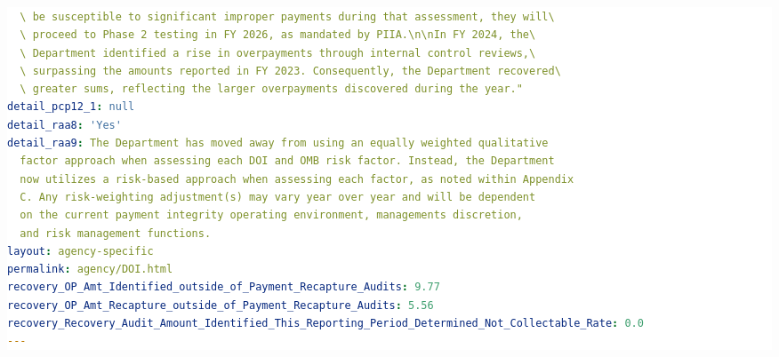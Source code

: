 ```yaml
  \ be susceptible to significant improper payments during that assessment, they will\
  \ proceed to Phase 2 testing in FY 2026, as mandated by PIIA.\n\nIn FY 2024, the\
  \ Department identified a rise in overpayments through internal control reviews,\
  \ surpassing the amounts reported in FY 2023. Consequently, the Department recovered\
  \ greater sums, reflecting the larger overpayments discovered during the year."
detail_pcp12_1: null
detail_raa8: 'Yes'
detail_raa9: The Department has moved away from using an equally weighted qualitative
  factor approach when assessing each DOI and OMB risk factor. Instead, the Department
  now utilizes a risk-based approach when assessing each factor, as noted within Appendix
  C. Any risk-weighting adjustment(s) may vary year over year and will be dependent
  on the current payment integrity operating environment, managements discretion,
  and risk management functions.
layout: agency-specific
permalink: agency/DOI.html
recovery_OP_Amt_Identified_outside_of_Payment_Recapture_Audits: 9.77
recovery_OP_Amt_Recapture_outside_of_Payment_Recapture_Audits: 5.56
recovery_Recovery_Audit_Amount_Identified_This_Reporting_Period_Determined_Not_Collectable_Rate: 0.0
---
```

